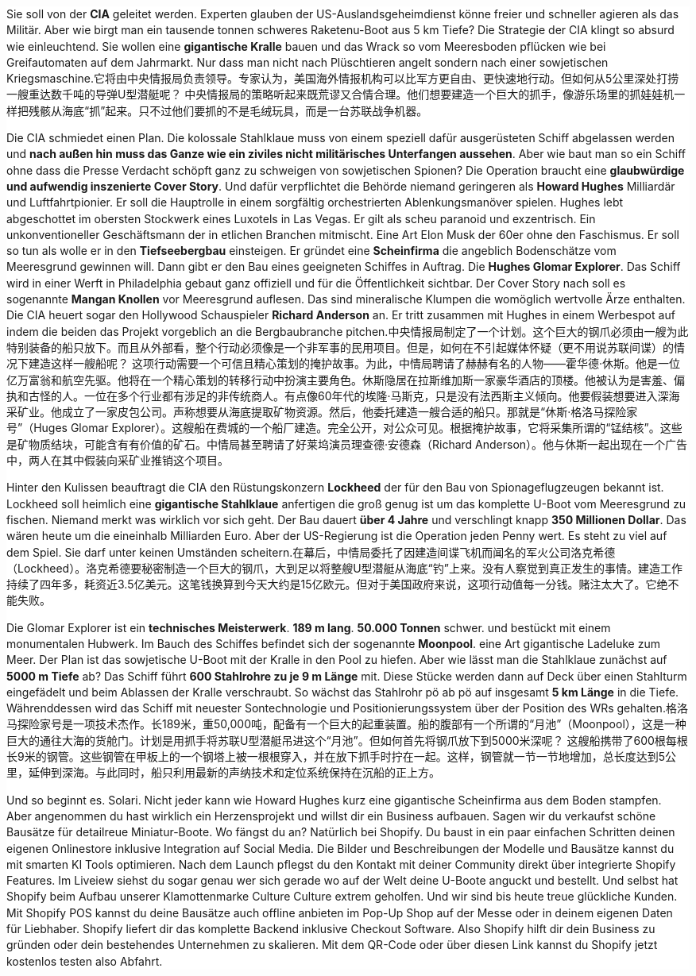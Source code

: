 Sie soll von der **CIA** geleitet werden. Experten glauben der US-Auslandsgeheimdienst könne freier und schneller agieren als das Militär. Aber wie birgt man ein tausende tonnen schweres Raketenu-Boot aus 5 km Tiefe? Die Strategie der CIA klingt so absurd wie einleuchtend. Sie wollen eine **gigantische Kralle** bauen und das Wrack so vom Meeresboden pflücken wie bei Greifautomaten auf dem Jahrmarkt. Nur dass man nicht nach Plüschtieren angelt sondern nach einer sowjetischen Kriegsmaschine.它将由中央情报局负责领导。专家认为，美国海外情报机构可以比军方更自由、更快速地行动。但如何从5公里深处打捞一艘重达数千吨的导弹U型潜艇呢？ 中央情报局的策略听起来既荒谬又合情合理。他们想要建造一个巨大的抓手，像游乐场里的抓娃娃机一样把残骸从海底“抓”起来。只不过他们要抓的不是毛绒玩具，而是一台苏联战争机器。


Die CIA schmiedet einen Plan. Die kolossale Stahlklaue muss von einem speziell dafür ausgerüsteten Schiff abgelassen werden und **nach außen hin muss das Ganze wie ein ziviles nicht militärisches Unterfangen aussehen**. Aber wie baut man so ein Schiff ohne dass die Presse Verdacht schöpft ganz zu schweigen von sowjetischen Spionen? Die Operation braucht eine **glaubwürdige und aufwendig inszenierte Cover Story**. Und dafür verpflichtet die Behörde niemand geringeren als **Howard Hughes** Milliardär und Luftfahrtpionier. Er soll die Hauptrolle in einem sorgfältig orchestrierten Ablenkungsmanöver spielen. Hughes lebt abgeschottet im obersten Stockwerk eines Luxotels in Las Vegas. Er gilt als scheu paranoid und exzentrisch. Ein unkonventioneller Geschäftsmann der in etlichen Branchen mitmischt. Eine Art Elon Musk der 60er ohne den Faschismus. Er soll so tun als wolle er in den **Tiefseebergbau** einsteigen. Er gründet eine **Scheinfirma** die angeblich Bodenschätze vom Meeresgrund gewinnen will. Dann gibt er den Bau eines geeigneten Schiffes in Auftrag. Die **Hughes Glomar Explorer**. Das Schiff wird in einer Werft in Philadelphia gebaut ganz offiziell und für die Öffentlichkeit sichtbar. Der Cover Story nach soll es sogenannte **Mangan Knollen** vor Meeresgrund auflesen. Das sind mineralische Klumpen die womöglich wertvolle Ärze enthalten. Die CIA heuert sogar den Hollywood Schauspieler **Richard Anderson** an. Er tritt zusammen mit Hughes in einem Werbespot auf indem die beiden das Projekt vorgeblich an die Bergbaubranche pitchen.中央情报局制定了一个计划。这个巨大的钢爪必须由一艘为此特别装备的船只放下。而且从外部看，整个行动必须像是一个非军事的民用项目。但是，如何在不引起媒体怀疑（更不用说苏联间谍）的情况下建造这样一艘船呢？ 这项行动需要一个可信且精心策划的掩护故事。为此，中情局聘请了赫赫有名的人物——霍华德·休斯。他是一位亿万富翁和航空先驱。他将在一个精心策划的转移行动中扮演主要角色。休斯隐居在拉斯维加斯一家豪华酒店的顶楼。他被认为是害羞、偏执和古怪的人。一位在多个行业都有涉足的非传统商人。有点像60年代的埃隆·马斯克，只是没有法西斯主义倾向。他要假装想要进入深海采矿业。他成立了一家皮包公司。声称想要从海底提取矿物资源。然后，他委托建造一艘合适的船只。那就是“休斯·格洛马探险家号”（Huges Glomar Explorer）。这艘船在费城的一个船厂建造。完全公开，对公众可见。根据掩护故事，它将采集所谓的“锰结核”。这些是矿物质结块，可能含有有价值的矿石。中情局甚至聘请了好莱坞演员理查德·安德森（Richard Anderson）。他与休斯一起出现在一个广告中，两人在其中假装向采矿业推销这个项目。

Hinter den Kulissen beauftragt die CIA den Rüstungskonzern **Lockheed** der für den Bau von Spionageflugzeugen bekannt ist. Lockheed soll heimlich eine **gigantische Stahlklaue** anfertigen die groß genug ist um das komplette U-Boot vom Meeresgrund zu fischen. Niemand merkt was wirklich vor sich geht. Der Bau dauert **über 4 Jahre** und verschlingt knapp **350 Millionen Dollar**. Das wären heute um die eineinhalb Milliarden Euro. Aber der US-Regierung ist die Operation jeden Penny wert. Es steht zu viel auf dem Spiel. Sie darf unter keinen Umständen scheitern.在幕后，中情局委托了因建造间谍飞机而闻名的军火公司洛克希德（Lockheed）。洛克希德要秘密制造一个巨大的钢爪，大到足以将整艘U型潜艇从海底“钓”上来。没有人察觉到真正发生的事情。建造工作持续了四年多，耗资近3.5亿美元。这笔钱换算到今天大约是15亿欧元。但对于美国政府来说，这项行动值每一分钱。赌注太大了。它绝不能失败。


Die Glomar Explorer ist ein **technisches Meisterwerk**. **189 m lang**. **50.000 Tonnen** schwer. und bestückt mit einem monumentalen Hubwerk. Im Bauch des Schiffes befindet sich der sogenannte **Moonpool**. eine Art gigantische Ladeluke zum Meer. Der Plan ist das sowjetische U-Boot mit der Kralle in den Pool zu hiefen. Aber wie lässt man die Stahlklaue zunächst auf **5000 m Tiefe** ab? Das Schiff führt **600 Stahlrohre zu je 9 m Länge** mit. Diese Stücke werden dann auf Deck über einen Stahlturm eingefädelt und beim Ablassen der Kralle verschraubt. So wächst das Stahlrohr pö ab pö auf insgesamt **5 km Länge** in die Tiefe. Währenddessen wird das Schiff mit neuester Sontechnologie und Positionierungssystem über der Position des WRs gehalten.格洛马探险家号是一项技术杰作。长189米，重50,000吨，配备有一个巨大的起重装置。船的腹部有一个所谓的“月池”（Moonpool），这是一种巨大的通往大海的货舱门。计划是用抓手将苏联U型潜艇吊进这个“月池”。但如何首先将钢爪放下到5000米深呢？ 这艘船携带了600根每根长9米的钢管。这些钢管在甲板上的一个钢塔上被一根根穿入，并在放下抓手时拧在一起。这样，钢管就一节一节地增加，总长度达到5公里，延伸到深海。与此同时，船只利用最新的声纳技术和定位系统保持在沉船的正上方。

Und so beginnt es. Solari. Nicht jeder kann wie Howard Hughes kurz eine gigantische Scheinfirma aus dem Boden stampfen. Aber angenommen du hast wirklich ein Herzensprojekt und willst dir ein Business aufbauen. Sagen wir du verkaufst schöne Bausätze für detailreue Miniatur-Boote. Wo fängst du an? Natürlich bei Shopify. Du baust in ein paar einfachen Schritten deinen eigenen Onlinestore inklusive Integration auf Social Media. Die Bilder und Beschreibungen der Modelle und Bausätze kannst du mit smarten KI Tools optimieren. Nach dem Launch pflegst du den Kontakt mit deiner Community direkt über integrierte Shopify Features. Im Liveiew siehst du sogar genau wer sich gerade wo auf der Welt deine U-Boote anguckt und bestellt. Und selbst hat Shopify beim Aufbau unserer Klamottenmarke Culture Culture extrem geholfen. Und wir sind bis heute treue glückliche Kunden. Mit Shopify POS kannst du deine Bausätze auch offline anbieten im Pop-Up Shop auf der Messe oder in deinem eigenen Daten für Liebhaber. Shopify liefert dir das komplette Backend inklusive Checkout Software. Also Shopify hilft dir dein Business zu gründen oder dein bestehendes Unternehmen zu skalieren. Mit dem QR-Code oder über diesen Link kannst du Shopify jetzt kostenlos testen also Abfahrt.
